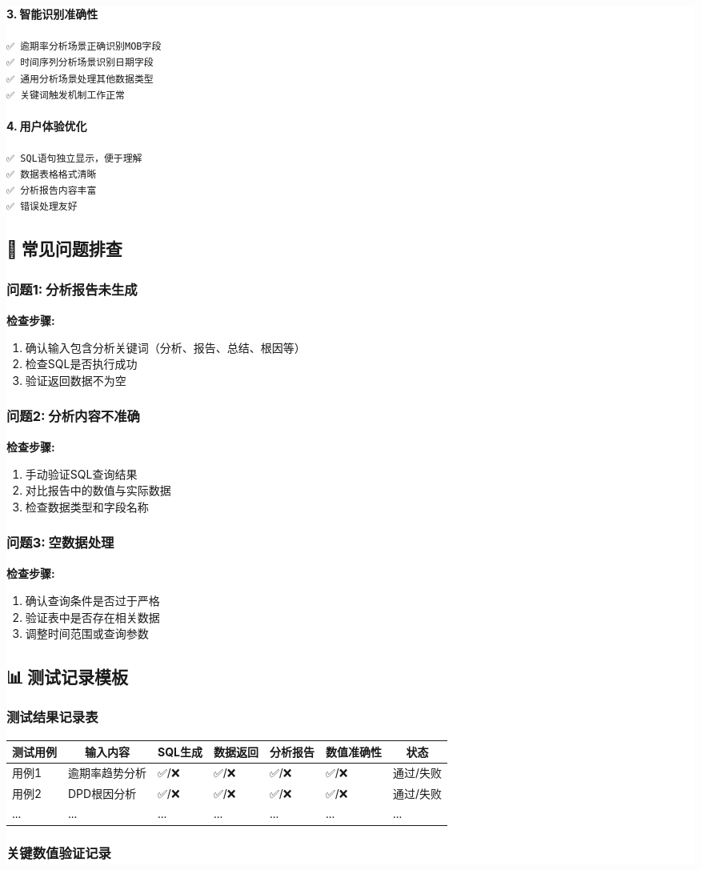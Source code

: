 #### 3. **智能识别准确性**
```
✅ 逾期率分析场景正确识别MOB字段
✅ 时间序列分析场景识别日期字段
✅ 通用分析场景处理其他数据类型
✅ 关键词触发机制工作正常
```

#### 4. **用户体验优化**
```
✅ SQL语句独立显示，便于理解
✅ 数据表格格式清晰
✅ 分析报告内容丰富
✅ 错误处理友好
```

## 🐛 常见问题排查

### **问题1: 分析报告未生成**
**检查步骤:**
1. 确认输入包含分析关键词（分析、报告、总结、根因等）
2. 检查SQL是否执行成功
3. 验证返回数据不为空

### **问题2: 分析内容不准确**
**检查步骤:**
1. 手动验证SQL查询结果
2. 对比报告中的数值与实际数据
3. 检查数据类型和字段名称

### **问题3: 空数据处理**
**检查步骤:**
1. 确认查询条件是否过于严格
2. 验证表中是否存在相关数据
3. 调整时间范围或查询参数

## 📊 测试记录模板

### **测试结果记录表**

| 测试用例 | 输入内容 | SQL生成 | 数据返回 | 分析报告 | 数值准确性 | 状态 |
|---------|---------|---------|---------|---------|-----------|------|
| 用例1 | 逾期率趋势分析 | ✅/❌ | ✅/❌ | ✅/❌ | ✅/❌ | 通过/失败 |
| 用例2 | DPD根因分析 | ✅/❌ | ✅/❌ | ✅/❌ | ✅/❌ | 通过/失败 |
| ... | ... | ... | ... | ... | ... | ... |

### **关键数值验证记录**
